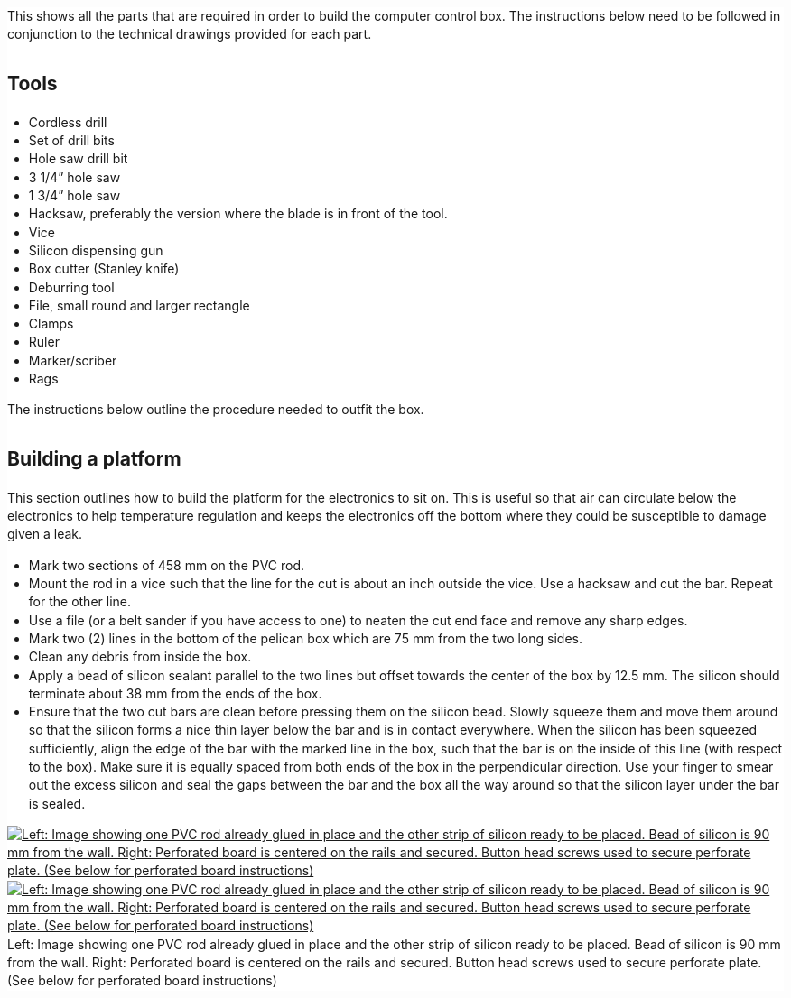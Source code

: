 This shows all the parts that are required in order to build the computer control box. The instructions below need to be followed in conjunction to the technical drawings provided for each part.

## Tools

* Cordless drill
* Set of drill bits
* Hole saw drill bit
* 3 1/4” hole saw
* 1 3/4” hole saw
* Hacksaw, preferably the version where the blade is in front of the tool.
* Vice
* Silicon dispensing gun
* Box cutter (Stanley knife)
* Deburring tool
* File, small round and larger rectangle
* Clamps
* Ruler
* Marker/scriber
* Rags

The instructions below outline the procedure needed to outfit the box.

## Building a platform

This section outlines how to build the platform for the electronics to sit on. This is useful so that air can circulate below the electronics to help temperature regulation and keeps the electronics off the bottom where they could be susceptible to damage given a leak.

* Mark two sections of 458 mm on the PVC rod.
* Mount the rod in a vice such that the line for the cut is about an inch outside the vice. Use a hacksaw and cut the bar. Repeat for the other line.
* Use a file (or a belt sander if you have access to one) to neaten the cut end face and remove any sharp edges.
* Mark two (2) lines in the bottom of the pelican box which are 75 mm from the two long sides.
* Clean any debris from inside the box.
* Apply a bead of silicon sealant parallel to the two lines but offset towards the center of the box by 12.5 mm. The silicon should terminate about 38 mm from the ends of the box.
* Ensure that the two cut bars are clean before pressing them on the silicon bead. Slowly squeeze them and move them around so that the silicon forms a nice thin layer below the bar and is in contact everywhere. When the silicon has been squeezed sufficiently, align the edge of the bar with the marked line in the box, such that the bar is on the inside of this line (with respect to the box). Make sure it is equally spaced from both ends of the box in the perpendicular direction. Use your finger to smear out the excess silicon and seal the gaps between the bar and the box all the way around so that the silicon layer under the bar is sealed.

[![Left: Image showing one PVC rod already glued in place and the other strip of silicon ready to be placed. Bead of silicon is 90 mm from the wall. Right: Perforated board is centered on the rails and secured. Button head screws used to secure perforate plate. (See below for perforated board instructions)](https://projectpanoptes.org/images/computer_box/IMG_6922.jpg)](https://projectpanoptes.org/images/computer_box/IMG_6922.jpg)[![Left: Image showing one PVC rod already glued in place and the other strip of silicon ready to be placed. Bead of silicon is 90 mm from the wall. Right: Perforated board is centered on the rails and secured. Button head screws used to secure perforate plate. (See below for perforated board instructions)](https://projectpanoptes.org/images/computer_box/IMG_6933.jpg)](https://projectpanoptes.org/images/computer_box/IMG_6933.jpg)Left: Image showing one PVC rod already glued in place and the other strip of silicon ready to be placed. Bead of silicon is 90 mm from the wall. Right: Perforated board is centered on the rails and secured. Button head screws used to secure perforate plate. (See below for perforated board instructions)
